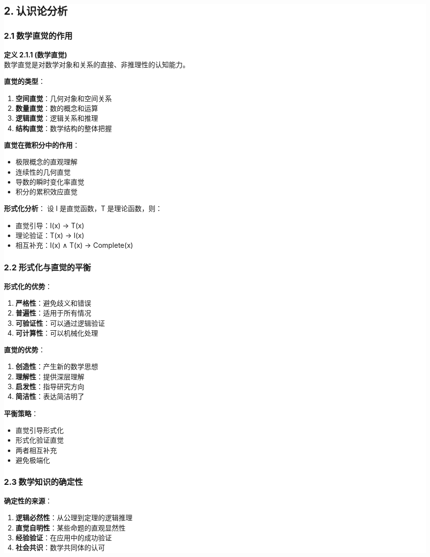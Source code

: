 
## 2. 认识论分析

### 2.1 数学直觉的作用

**定义 2.1.1 (数学直觉)**  
数学直觉是对数学对象和关系的直接、非推理性的认知能力。

**直觉的类型**：
1. **空间直觉**：几何对象和空间关系
2. **数量直觉**：数的概念和运算
3. **逻辑直觉**：逻辑关系和推理
4. **结构直觉**：数学结构的整体把握

**直觉在微积分中的作用**：
- 极限概念的直观理解
- 连续性的几何直觉
- 导数的瞬时变化率直觉
- 积分的累积效应直觉

**形式化分析**：
设 I 是直觉函数，T 是理论函数，则：
- 直觉引导：I(x) → T(x)
- 理论验证：T(x) → I(x)
- 相互补充：I(x) ∧ T(x) → Complete(x)

### 2.2 形式化与直觉的平衡

**形式化的优势**：
1. **严格性**：避免歧义和错误
2. **普遍性**：适用于所有情况
3. **可验证性**：可以通过逻辑验证
4. **可计算性**：可以机械化处理

**直觉的优势**：
1. **创造性**：产生新的数学思想
2. **理解性**：提供深层理解
3. **启发性**：指导研究方向
4. **简洁性**：表达简洁明了

**平衡策略**：
- 直觉引导形式化
- 形式化验证直觉
- 两者相互补充
- 避免极端化

### 2.3 数学知识的确定性

**确定性的来源**：
1. **逻辑必然性**：从公理到定理的逻辑推理
2. **直觉自明性**：某些命题的直观显然性
3. **经验验证**：在应用中的成功验证
4. **社会共识**：数学共同体的认可
